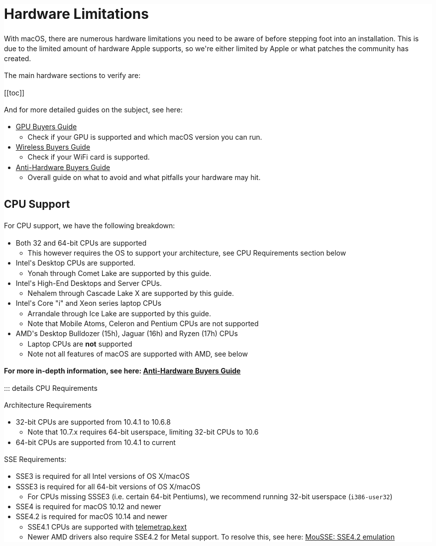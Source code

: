 # Hardware Limitations

With macOS, there are numerous hardware limitations you need to be aware of before stepping foot into an installation. This is due to the limited amount of hardware Apple supports, so we're either limited by Apple or what patches the community has created.

The main hardware sections to verify are:

[[toc]]

And for more detailed guides on the subject, see here:

* [GPU Buyers Guide](https://dortania.github.io/GPU-Buyers-Guide/)
  * Check if your GPU is supported and which macOS version you can run.
* [Wireless Buyers Guide](https://dortania.github.io/Wireless-Buyers-Guide/)
  * Check if your WiFi card is supported.
* [Anti-Hardware Buyers Guide](https://dortania.github.io/Anti-Hackintosh-Buyers-Guide/)
  * Overall guide on what to avoid and what pitfalls your hardware may hit.

## CPU Support

For CPU support, we have the following breakdown:

* Both 32 and 64-bit CPUs are supported
  * This however requires the OS to support your architecture, see CPU Requirements section below
* Intel's Desktop CPUs are supported.
  * Yonah through Comet Lake are supported by this guide.
* Intel's High-End Desktops and Server CPUs.
  * Nehalem through Cascade Lake X are supported by this guide.
* Intel's Core "i" and Xeon series laptop CPUs
  * Arrandale through Ice Lake are supported by this guide.
  * Note that Mobile Atoms, Celeron and Pentium CPUs are not supported
* AMD's Desktop Bulldozer (15h), Jaguar (16h) and Ryzen (17h) CPUs
  * Laptop CPUs are **not** supported
  * Note not all features of macOS are supported with AMD, see below

**For more in-depth information, see here: [Anti-Hardware Buyers Guide](https://dortania.github.io/Anti-Hackintosh-Buyers-Guide/)**

::: details CPU Requirements

Architecture Requirements

* 32-bit CPUs are supported from 10.4.1 to 10.6.8
  * Note that 10.7.x requires 64-bit userspace, limiting 32-bit CPUs to 10.6
* 64-bit CPUs are supported from 10.4.1 to current

SSE Requirements:

* SSE3 is required for all Intel versions of OS X/macOS
* SSSE3 is required for all 64-bit versions of OS X/macOS
  * For CPUs missing SSSE3 (i.e. certain 64-bit Pentiums), we recommend running 32-bit userspace (`i386-user32`)
* SSE4 is required for macOS 10.12 and newer
* SSE4.2 is required for macOS 10.14 and newer
  * SSE4.1 CPUs are supported with [telemetrap.kext](https://forums.macrumors.com/threads/mp3-1-others-sse-4-2-emulation-to-enable-amd-metal-driver.2206682/post-28447707)
  * Newer AMD drivers also require SSE4.2 for Metal support. To resolve this, see here: [MouSSE: SSE4.2 emulation](https://forums.macrumors.com/threads/mp3-1-others-sse-4-2-emulation-to-enable-amd-metal-driver.2206682/)
